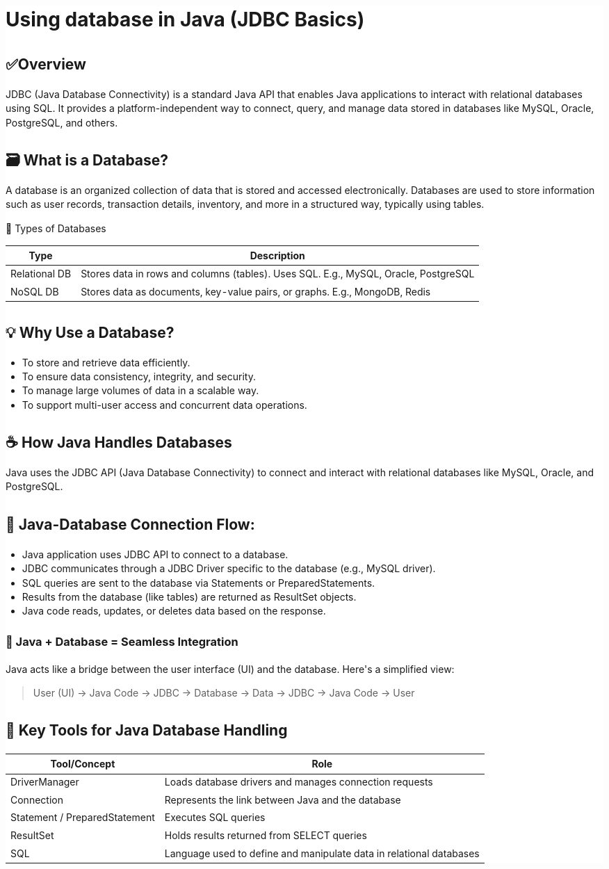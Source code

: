 <h1>Using database in Java (JDBC Basics)

<h2> ✅Overview</h2>

<p>JDBC (Java Database Connectivity) is a standard Java API that enables Java applications to interact with relational databases using SQL. It provides a platform-independent way to connect, query, and manage data stored in databases like MySQL, Oracle, PostgreSQL, and others.</p>

<h2>🗃️ What is a Database?</h2>

<p>A database is an organized collection of data that is stored and accessed electronically. Databases are used to store information such as user records, transaction details, inventory, and more in a structured way, typically using tables.</p>

<p>🔹 Types of Databases</p>

| Type	| Description |
| ------- | ----------- |
| Relational DB |	Stores data in rows and columns (tables). Uses SQL. E.g., MySQL, Oracle, PostgreSQL
| NoSQL DB	| Stores data as documents, key-value pairs, or graphs. E.g., MongoDB, Redis

<h2>💡 Why Use a Database?</h2>

- To store and retrieve data efficiently.
- To ensure data consistency, integrity, and security.
- To manage large volumes of data in a scalable way.
- To support multi-user access and concurrent data operations.

<h2>☕ How Java Handles Databases</h2>

<p>Java uses the JDBC API (Java Database Connectivity) to connect and interact with relational databases like MySQL, Oracle, and PostgreSQL.</p>

<h2>🔗 Java-Database Connection Flow:</h2>

- Java application uses JDBC API to connect to a database.
- JDBC communicates through a JDBC Driver specific to the database (e.g., MySQL driver).
- SQL queries are sent to the database via Statements or PreparedStatements.
- Results from the database (like tables) are returned as ResultSet objects.
- Java code reads, updates, or deletes data based on the response.

<h3>🧭 Java + Database = Seamless Integration</h3>

Java acts like a bridge between the user interface (UI) and the database. Here's a simplified view:

> User (UI) → Java Code → JDBC → Database → Data → JDBC → Java Code → User

<h2>🔧 Key Tools for Java Database Handling</h2>

| Tool/Concept | Role |
|--------------|------|
| DriverManager |	Loads database drivers and manages connection requests |
| Connection	| Represents the link between Java and the database |
| Statement / PreparedStatement	| Executes SQL queries |
| ResultSet	| Holds results returned from SELECT queries |
| SQL	| Language used to define and manipulate data in relational databases |
